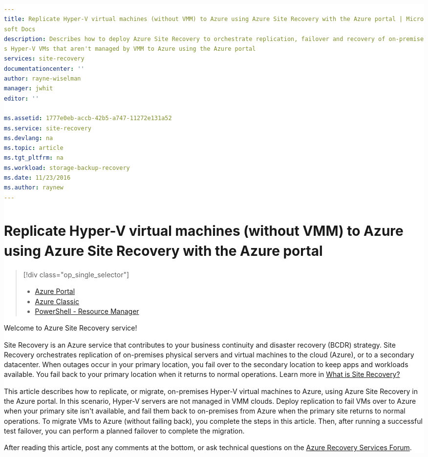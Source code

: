 ```yaml
---
title: Replicate Hyper-V virtual machines (without VMM) to Azure using Azure Site Recovery with the Azure portal | Microsoft Docs
description: Describes how to deploy Azure Site Recovery to orchestrate replication, failover and recovery of on-premises Hyper-V VMs that aren't managed by VMM to Azure using the Azure portal
services: site-recovery
documentationcenter: ''
author: rayne-wiselman
manager: jwhit
editor: ''

ms.assetid: 1777e0eb-accb-42b5-a747-11272e131a52
ms.service: site-recovery
ms.devlang: na
ms.topic: article
ms.tgt_pltfrm: na
ms.workload: storage-backup-recovery
ms.date: 11/23/2016
ms.author: raynew
---
```


# Replicate Hyper-V virtual machines (without VMM) to Azure using Azure Site Recovery with the Azure portal
> [!div class="op_single_selector"]
> * [Azure Portal](site-recovery-hyper-v-site-to-azure.md)
> * [Azure Classic](site-recovery-hyper-v-site-to-azure-classic.md)
> * [PowerShell - Resource Manager](site-recovery-deploy-with-powershell-resource-manager.md)
>
>

Welcome to Azure Site Recovery service!

Site Recovery is an Azure service that contributes to your business continuity and disaster recovery (BCDR) strategy. Site Recovery orchestrates replication of on-premises physical servers and virtual machines to the cloud (Azure), or to a secondary datacenter. When outages occur in your primary location, you fail over to the secondary location to keep apps and workloads available. You fail back to your primary location when it returns to normal operations. Learn more in [What is Site Recovery?](site-recovery-overview.md)

This article describes how to replicate, or migrate, on-premises Hyper-V virtual machines to Azure, using Azure Site Recovery in the Azure portal. In this scenario, Hyper-V servers are not managed in VMM clouds. Deploy replication to fail VMs over to Azure when your primary site isn't available, and fail them back to on-premises from Azure when the primary site returns to normal operations. To migrate VMs to Azure (without failing back), you complete the steps in this article. Then, after running a successful test failover, you can perform a planned failover to complete the migration.


After reading this article, post any comments at the bottom, or ask technical questions on the [Azure Recovery Services Forum](https://social.msdn.microsoft.com/forums/azure/home?forum=hypervrecovmgr).
